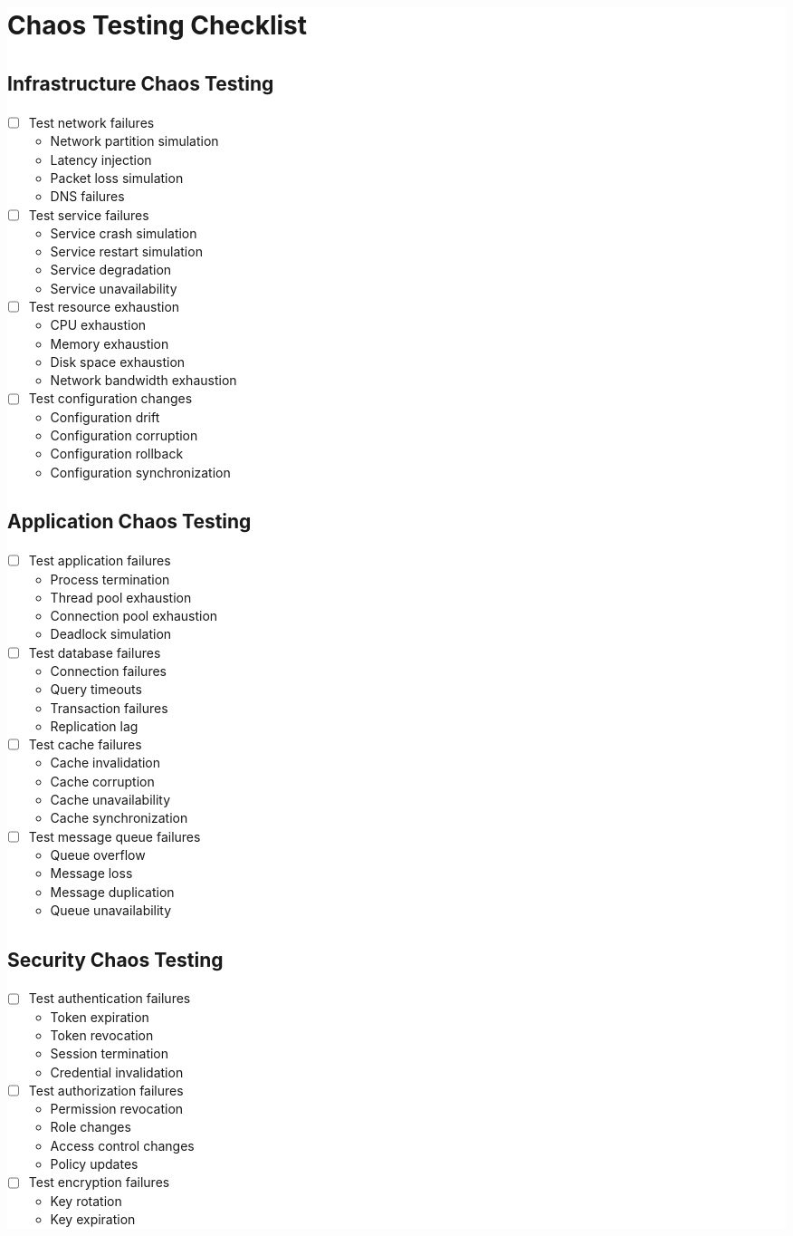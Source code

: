 # Chaos Testing Checklist

## Infrastructure Chaos Testing
- [ ] Test network failures
  - Network partition simulation
  - Latency injection
  - Packet loss simulation
  - DNS failures
- [ ] Test service failures
  - Service crash simulation
  - Service restart simulation
  - Service degradation
  - Service unavailability
- [ ] Test resource exhaustion
  - CPU exhaustion
  - Memory exhaustion
  - Disk space exhaustion
  - Network bandwidth exhaustion
- [ ] Test configuration changes
  - Configuration drift
  - Configuration corruption
  - Configuration rollback
  - Configuration synchronization

## Application Chaos Testing
- [ ] Test application failures
  - Process termination
  - Thread pool exhaustion
  - Connection pool exhaustion
  - Deadlock simulation
- [ ] Test database failures
  - Connection failures
  - Query timeouts
  - Transaction failures
  - Replication lag
- [ ] Test cache failures
  - Cache invalidation
  - Cache corruption
  - Cache unavailability
  - Cache synchronization
- [ ] Test message queue failures
  - Queue overflow
  - Message loss
  - Message duplication
  - Queue unavailability

## Security Chaos Testing
- [ ] Test authentication failures
  - Token expiration
  - Token revocation
  - Session termination
  - Credential invalidation
- [ ] Test authorization failures
  - Permission revocation
  - Role changes
  - Access control changes
  - Policy updates
- [ ] Test encryption failures
  - Key rotation
  - Key expiration